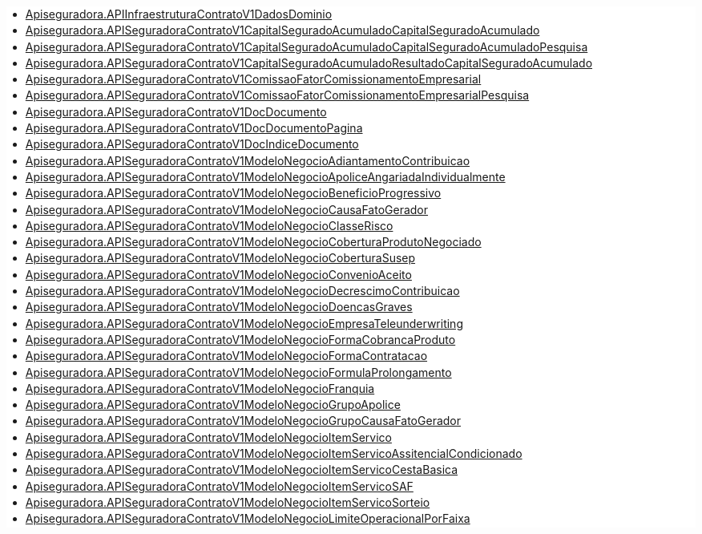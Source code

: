  - [Apiseguradora.APIInfraestruturaContratoV1DadosDominio](docs/APIInfraestruturaContratoV1DadosDominio.md)
 - [Apiseguradora.APISeguradoraContratoV1CapitalSeguradoAcumuladoCapitalSeguradoAcumulado](docs/APISeguradoraContratoV1CapitalSeguradoAcumuladoCapitalSeguradoAcumulado.md)
 - [Apiseguradora.APISeguradoraContratoV1CapitalSeguradoAcumuladoCapitalSeguradoAcumuladoPesquisa](docs/APISeguradoraContratoV1CapitalSeguradoAcumuladoCapitalSeguradoAcumuladoPesquisa.md)
 - [Apiseguradora.APISeguradoraContratoV1CapitalSeguradoAcumuladoResultadoCapitalSeguradoAcumulado](docs/APISeguradoraContratoV1CapitalSeguradoAcumuladoResultadoCapitalSeguradoAcumulado.md)
 - [Apiseguradora.APISeguradoraContratoV1ComissaoFatorComissionamentoEmpresarial](docs/APISeguradoraContratoV1ComissaoFatorComissionamentoEmpresarial.md)
 - [Apiseguradora.APISeguradoraContratoV1ComissaoFatorComissionamentoEmpresarialPesquisa](docs/APISeguradoraContratoV1ComissaoFatorComissionamentoEmpresarialPesquisa.md)
 - [Apiseguradora.APISeguradoraContratoV1DocDocumento](docs/APISeguradoraContratoV1DocDocumento.md)
 - [Apiseguradora.APISeguradoraContratoV1DocDocumentoPagina](docs/APISeguradoraContratoV1DocDocumentoPagina.md)
 - [Apiseguradora.APISeguradoraContratoV1DocIndiceDocumento](docs/APISeguradoraContratoV1DocIndiceDocumento.md)
 - [Apiseguradora.APISeguradoraContratoV1ModeloNegocioAdiantamentoContribuicao](docs/APISeguradoraContratoV1ModeloNegocioAdiantamentoContribuicao.md)
 - [Apiseguradora.APISeguradoraContratoV1ModeloNegocioApoliceAngariadaIndividualmente](docs/APISeguradoraContratoV1ModeloNegocioApoliceAngariadaIndividualmente.md)
 - [Apiseguradora.APISeguradoraContratoV1ModeloNegocioBeneficioProgressivo](docs/APISeguradoraContratoV1ModeloNegocioBeneficioProgressivo.md)
 - [Apiseguradora.APISeguradoraContratoV1ModeloNegocioCausaFatoGerador](docs/APISeguradoraContratoV1ModeloNegocioCausaFatoGerador.md)
 - [Apiseguradora.APISeguradoraContratoV1ModeloNegocioClasseRisco](docs/APISeguradoraContratoV1ModeloNegocioClasseRisco.md)
 - [Apiseguradora.APISeguradoraContratoV1ModeloNegocioCoberturaProdutoNegociado](docs/APISeguradoraContratoV1ModeloNegocioCoberturaProdutoNegociado.md)
 - [Apiseguradora.APISeguradoraContratoV1ModeloNegocioCoberturaSusep](docs/APISeguradoraContratoV1ModeloNegocioCoberturaSusep.md)
 - [Apiseguradora.APISeguradoraContratoV1ModeloNegocioConvenioAceito](docs/APISeguradoraContratoV1ModeloNegocioConvenioAceito.md)
 - [Apiseguradora.APISeguradoraContratoV1ModeloNegocioDecrescimoContribuicao](docs/APISeguradoraContratoV1ModeloNegocioDecrescimoContribuicao.md)
 - [Apiseguradora.APISeguradoraContratoV1ModeloNegocioDoencasGraves](docs/APISeguradoraContratoV1ModeloNegocioDoencasGraves.md)
 - [Apiseguradora.APISeguradoraContratoV1ModeloNegocioEmpresaTeleunderwriting](docs/APISeguradoraContratoV1ModeloNegocioEmpresaTeleunderwriting.md)
 - [Apiseguradora.APISeguradoraContratoV1ModeloNegocioFormaCobrancaProduto](docs/APISeguradoraContratoV1ModeloNegocioFormaCobrancaProduto.md)
 - [Apiseguradora.APISeguradoraContratoV1ModeloNegocioFormaContratacao](docs/APISeguradoraContratoV1ModeloNegocioFormaContratacao.md)
 - [Apiseguradora.APISeguradoraContratoV1ModeloNegocioFormulaProlongamento](docs/APISeguradoraContratoV1ModeloNegocioFormulaProlongamento.md)
 - [Apiseguradora.APISeguradoraContratoV1ModeloNegocioFranquia](docs/APISeguradoraContratoV1ModeloNegocioFranquia.md)
 - [Apiseguradora.APISeguradoraContratoV1ModeloNegocioGrupoApolice](docs/APISeguradoraContratoV1ModeloNegocioGrupoApolice.md)
 - [Apiseguradora.APISeguradoraContratoV1ModeloNegocioGrupoCausaFatoGerador](docs/APISeguradoraContratoV1ModeloNegocioGrupoCausaFatoGerador.md)
 - [Apiseguradora.APISeguradoraContratoV1ModeloNegocioItemServico](docs/APISeguradoraContratoV1ModeloNegocioItemServico.md)
 - [Apiseguradora.APISeguradoraContratoV1ModeloNegocioItemServicoAssitencialCondicionado](docs/APISeguradoraContratoV1ModeloNegocioItemServicoAssitencialCondicionado.md)
 - [Apiseguradora.APISeguradoraContratoV1ModeloNegocioItemServicoCestaBasica](docs/APISeguradoraContratoV1ModeloNegocioItemServicoCestaBasica.md)
 - [Apiseguradora.APISeguradoraContratoV1ModeloNegocioItemServicoSAF](docs/APISeguradoraContratoV1ModeloNegocioItemServicoSAF.md)
 - [Apiseguradora.APISeguradoraContratoV1ModeloNegocioItemServicoSorteio](docs/APISeguradoraContratoV1ModeloNegocioItemServicoSorteio.md)
 - [Apiseguradora.APISeguradoraContratoV1ModeloNegocioLimiteOperacionalPorFaixa](docs/APISeguradoraContratoV1ModeloNegocioLimiteOperacionalPorFaixa.md)